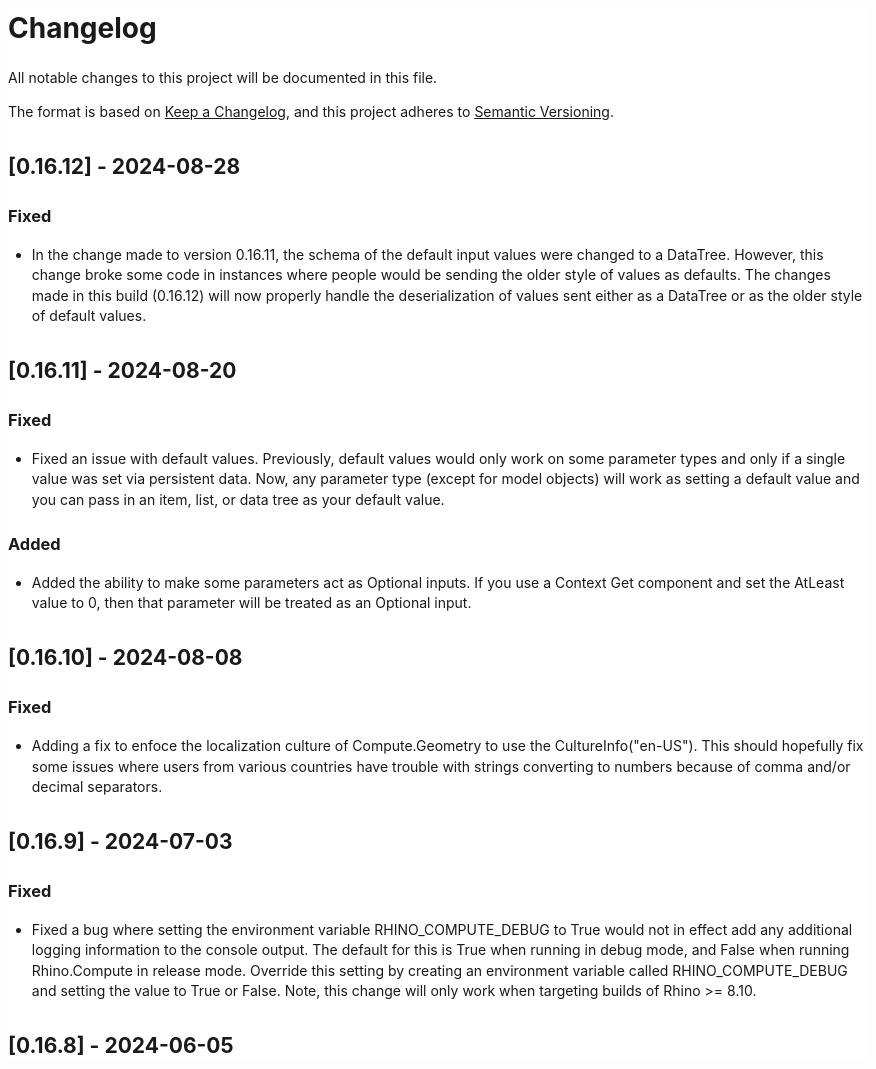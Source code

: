 # Changelog
All notable changes to this project will be documented in this file.

The format is based on [Keep a Changelog](https://keepachangelog.com/en/1.0.0/),
and this project adheres to [Semantic Versioning](https://semver.org/spec/v2.0.0.html).

## [0.16.12] - 2024-08-28

### Fixed

- In the change made to version 0.16.11, the schema of the default input values were changed to a DataTree<ResthopperObject>. However, this change broke some code in instances where people would be sending the older style of values as defaults. The changes made in this build (0.16.12) will now properly handle the deserialization of values sent either as a DataTree<ResthopperObject> or as the older style of default values.

## [0.16.11] - 2024-08-20

### Fixed

- Fixed an issue with default values. Previously, default values would only work on some parameter types and only if a single value was set via persistent data. Now, any parameter type (except for model objects) will work as setting a default value and you can pass in an item, list, or data tree as your default value.

### Added

- Added the ability to make some parameters act as Optional inputs. If you use a Context Get component and set the AtLeast value to 0, then that parameter will be treated as an Optional input.

## [0.16.10] - 2024-08-08

### Fixed

- Adding a fix to enfoce the localization culture of Compute.Geometry to use the CultureInfo("en-US"). This should hopefully fix some issues where users from various countries have trouble with strings converting to numbers because of comma and/or decimal separators.

## [0.16.9] - 2024-07-03

### Fixed

- Fixed a bug where setting the environment variable RHINO_COMPUTE_DEBUG to True would not in effect add any additional logging information to the console output. The default for this is True when running in debug mode, and False when running Rhino.Compute in release mode. Override this setting by creating an environment variable called RHINO_COMPUTE_DEBUG and setting the value to True or False. Note, this change will only work when targeting builds of Rhino >= 8.10.

## [0.16.8] - 2024-06-05
